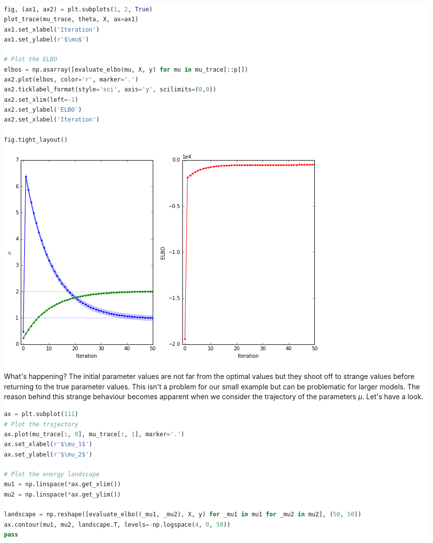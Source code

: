 ```python
fig, (ax1, ax2) = plt.subplots(1, 2, True)
plot_trace(mu_trace, theta, X, ax=ax1)
ax1.set_xlabel('Iteration')
ax1.set_ylabel(r'$\mu$')

# Plot the ELBO
elbos = np.asarray([evaluate_elbo(mu, X, y) for mu in mu_trace[::p]])
ax2.plot(elbos, color='r', marker='.')
ax2.ticklabel_format(style='sci', axis='y', scilimits=(0,0))
ax2.set_xlim(left=-1)
ax2.set_ylabel('ELBO')
ax2.set_xlabel('Iteration')

fig.tight_layout()
```


![png](/media/2016-03-30-oscillating-parameters-in-variational-mean-field-approximation/oscillating-parameters-in-variational-mean-field-approximation_3_0.png)


What's happening? The initial parameter values are not far from the optimal values but they shoot off to strange values before returning to the true parameter values. This isn't a problem for our small example but can be problematic for larger models. The reason behind this strange behaviour becomes apparent when we consider the trajectory of the parameters $\mu$. Let's have a look.


```python
ax = plt.subplot(111)
# Plot the trajectory
ax.plot(mu_trace[:, 0], mu_trace[:, 1], marker='.')
ax.set_xlabel(r'$\mu_1$')
ax.set_ylabel(r'$\mu_2$')

# Plot the energy landscape
mu1 = np.linspace(*ax.get_xlim())
mu2 = np.linspace(*ax.get_ylim())

landscape = np.reshape([evaluate_elbo((_mu1, _mu2), X, y) for _mu1 in mu1 for _mu2 in mu2], (50, 50))
ax.contour(mu1, mu2, landscape.T, levels=-np.logspace(4, 0, 50))
pass
```
